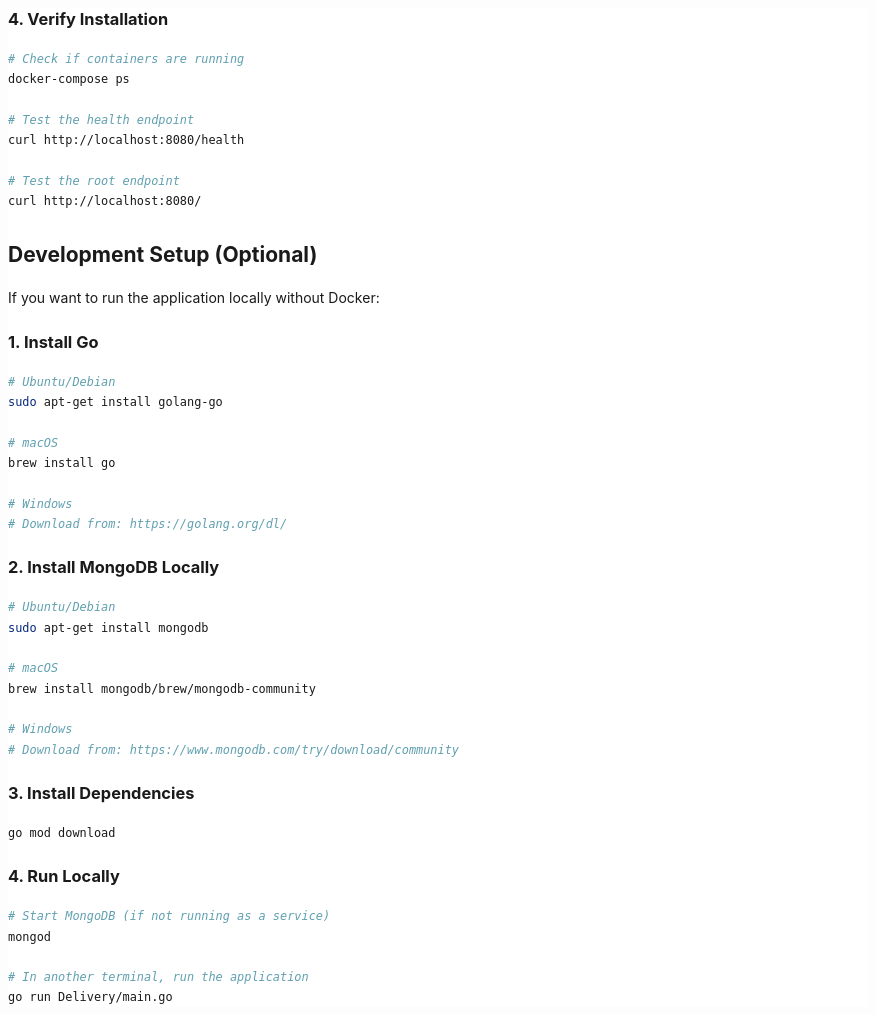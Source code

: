### 4. Verify Installation
```bash
# Check if containers are running
docker-compose ps

# Test the health endpoint
curl http://localhost:8080/health

# Test the root endpoint
curl http://localhost:8080/
```

## Development Setup (Optional)

If you want to run the application locally without Docker:

### 1. Install Go
```bash
# Ubuntu/Debian
sudo apt-get install golang-go

# macOS
brew install go

# Windows
# Download from: https://golang.org/dl/
```

### 2. Install MongoDB Locally
```bash
# Ubuntu/Debian
sudo apt-get install mongodb

# macOS
brew install mongodb/brew/mongodb-community

# Windows
# Download from: https://www.mongodb.com/try/download/community
```

### 3. Install Dependencies
```bash
go mod download
```

### 4. Run Locally
```bash
# Start MongoDB (if not running as a service)
mongod

# In another terminal, run the application
go run Delivery/main.go
```
